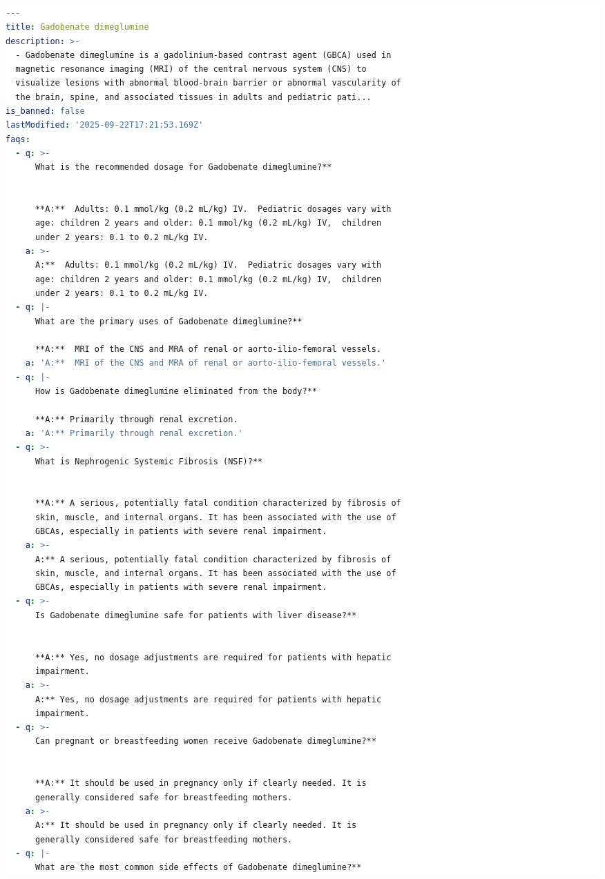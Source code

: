 ```yaml
---
title: Gadobenate dimeglumine
description: >-
  - Gadobenate dimeglumine is a gadolinium-based contrast agent (GBCA) used in
  magnetic resonance imaging (MRI) of the central nervous system (CNS) to
  visualize lesions with abnormal blood-brain barrier or abnormal vascularity of
  the brain, spine, and associated tissues in adults and pediatric pati...
is_banned: false
lastModified: '2025-09-22T17:21:53.169Z'
faqs:
  - q: >-
      What is the recommended dosage for Gadobenate dimeglumine?**


      **A:**  Adults: 0.1 mmol/kg (0.2 mL/kg) IV.  Pediatric dosages vary with
      age: children 2 years and older: 0.1 mmol/kg (0.2 mL/kg) IV,  children
      under 2 years: 0.1 to 0.2 mL/kg IV.
    a: >-
      A:**  Adults: 0.1 mmol/kg (0.2 mL/kg) IV.  Pediatric dosages vary with
      age: children 2 years and older: 0.1 mmol/kg (0.2 mL/kg) IV,  children
      under 2 years: 0.1 to 0.2 mL/kg IV.
  - q: |-
      What are the primary uses of Gadobenate dimeglumine?**

      **A:**  MRI of the CNS and MRA of renal or aorto-ilio-femoral vessels.
    a: 'A:**  MRI of the CNS and MRA of renal or aorto-ilio-femoral vessels.'
  - q: |-
      How is Gadobenate dimeglumine eliminated from the body?**

      **A:** Primarily through renal excretion.
    a: 'A:** Primarily through renal excretion.'
  - q: >-
      What is Nephrogenic Systemic Fibrosis (NSF)?**


      **A:** A serious, potentially fatal condition characterized by fibrosis of
      skin, muscle, and internal organs. It has been associated with the use of
      GBCAs, especially in patients with severe renal impairment.
    a: >-
      A:** A serious, potentially fatal condition characterized by fibrosis of
      skin, muscle, and internal organs. It has been associated with the use of
      GBCAs, especially in patients with severe renal impairment.
  - q: >-
      Is Gadobenate dimeglumine safe for patients with liver disease?**


      **A:** Yes, no dosage adjustments are required for patients with hepatic
      impairment.
    a: >-
      A:** Yes, no dosage adjustments are required for patients with hepatic
      impairment.
  - q: >-
      Can pregnant or breastfeeding women receive Gadobenate dimeglumine?**


      **A:** It should be used in pregnancy only if clearly needed. It is
      generally considered safe for breastfeeding mothers.
    a: >-
      A:** It should be used in pregnancy only if clearly needed. It is
      generally considered safe for breastfeeding mothers.
  - q: |-
      What are the most common side effects of Gadobenate dimeglumine?**

```